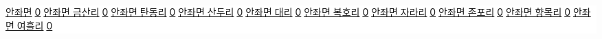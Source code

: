 
  <tr class="item">
    <td><a href="전라남도 신안군 안좌면">안좌면</a></td>
    <td><a href="전라남도 신안군 안좌면">0</a></td>
  </tr>
    

  <tr class="item">
    <td><a href="전라남도 신안군 안좌면 금산리">안좌면 금산리</a></td>
    <td><a href="전라남도 신안군 안좌면 금산리">0</a></td>
  </tr>
    

  <tr class="item">
    <td><a href="전라남도 신안군 안좌면 탄동리">안좌면 탄동리</a></td>
    <td><a href="전라남도 신안군 안좌면 탄동리">0</a></td>
  </tr>
    

  <tr class="item">
    <td><a href="전라남도 신안군 안좌면 산두리">안좌면 산두리</a></td>
    <td><a href="전라남도 신안군 안좌면 산두리">0</a></td>
  </tr>
    

  <tr class="item">
    <td><a href="전라남도 신안군 안좌면 대리">안좌면 대리</a></td>
    <td><a href="전라남도 신안군 안좌면 대리">0</a></td>
  </tr>
    

  <tr class="item">
    <td><a href="전라남도 신안군 안좌면 복호리">안좌면 복호리</a></td>
    <td><a href="전라남도 신안군 안좌면 복호리">0</a></td>
  </tr>
    

  <tr class="item">
    <td><a href="전라남도 신안군 안좌면 자라리">안좌면 자라리</a></td>
    <td><a href="전라남도 신안군 안좌면 자라리">0</a></td>
  </tr>
    

  <tr class="item">
    <td><a href="전라남도 신안군 안좌면 존포리">안좌면 존포리</a></td>
    <td><a href="전라남도 신안군 안좌면 존포리">0</a></td>
  </tr>
    

  <tr class="item">
    <td><a href="전라남도 신안군 안좌면 향목리">안좌면 향목리</a></td>
    <td><a href="전라남도 신안군 안좌면 향목리">0</a></td>
  </tr>
    

  <tr class="item">
    <td><a href="전라남도 신안군 안좌면 여흘리">안좌면 여흘리</a></td>
    <td><a href="전라남도 신안군 안좌면 여흘리">0</a></td>
  </tr>
    